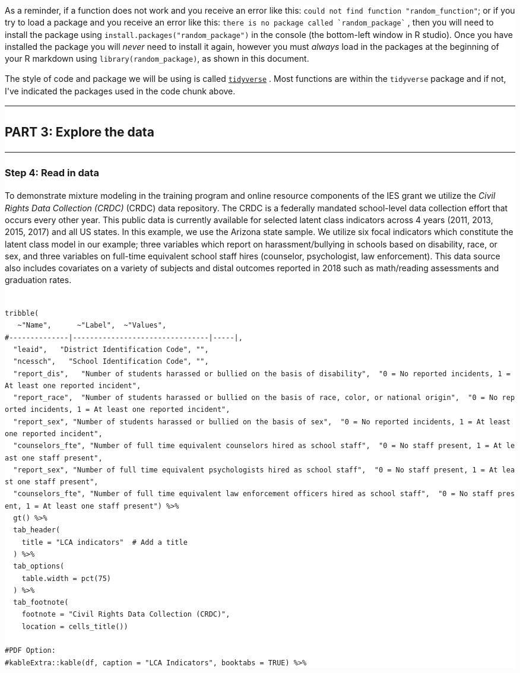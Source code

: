 As a reminder, if a function does not work and you receive an error like this: `could not find function "random_function"`; or if you try to load a package and you receive an error like this: `` there is no package called `random_package` `` , then you will need to install the package using `install.packages("random_package")` in the console (the bottom-left window in R studio).
Once you have installed the package you will *never* need to install it again, however you must *always* load in the packages at the beginning of your R markdown using `library(random_package)`, as shown in this document.

The style of code and package we will be using is called [`tidyverse`](https://www.tidyverse.org/) .
Most functions are within the `tidyverse` package and if not, I've indicated the packages used in the code chunk above.

------------------------------------------------------------------------

## PART 3: Explore the data

------------------------------------------------------------------------

### Step 4: Read in data

To demonstrate mixture modeling in the training program and online resource components of the IES grant we utilize the *Civil Rights Data Collection (CRDC)* (CRDC) data repository.
The CRDC is a federally mandated school-level data collection effort that occurs every other year.
This public data is currently available for selected latent class indicators across 4 years (2011, 2013, 2015, 2017) and all US states.
In this example, we use the Arizona state sample.
We utilize six focal indicators which constitute the latent class model in our example; three variables which report on harassment/bullying in schools based on disability, race, or sex, and three variables on full-time equivalent school staff hires (counselor, psychologist, law enforcement).
This data source also includes covariates on a variety of subjects and distal outcomes reported in 2018 such as math/reading assessments and graduation rates.

```{r, echo=FALSE, eval=TRUE}

tribble(
   ~"Name",      ~"Label",  ~"Values",                                   
#--------------|--------------------------------|-----|,
  "leaid",   "District Identification Code", "",
  "ncessch",   "School Identification Code", "",
  "report_dis",   "Number of students harassed or bullied on the basis of disability",  "0 = No reported incidents, 1 = At least one reported incident",
  "report_race",  "Number of students harassed or bullied on the basis of race, color, or national origin",  "0 = No reported incidents, 1 = At least one reported incident",
  "report_sex", "Number of students harassed or bullied on the basis of sex",  "0 = No reported incidents, 1 = At least one reported incident",
  "counselors_fte", "Number of full time equivalent counselors hired as school staff",  "0 = No staff present, 1 = At least one staff present",  
  "report_sex", "Number of full time equivalent psychologists hired as school staff",  "0 = No staff present, 1 = At least one staff present",
  "counselors_fte", "Number of full time equivalent law enforcement officers hired as school staff",  "0 = No staff present, 1 = At least one staff present") %>% 
  gt() %>% 
  tab_header(
    title = "LCA indicators"  # Add a title
  ) %>%
  tab_options(
    table.width = pct(75)
  ) %>%
  tab_footnote(
    footnote = "Civil Rights Data Collection (CRDC)",
    location = cells_title()) 

#PDF Option: 
#kableExtra::kable(df, caption = "LCA Indicators", booktabs = TRUE) %>% 
```